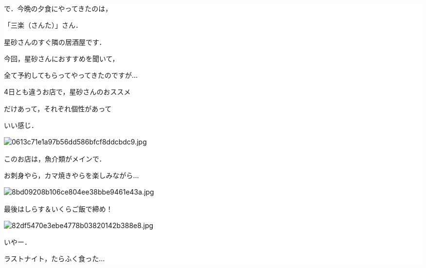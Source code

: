 





で．今晩の夕食にやってきたのは，


「三楽（さんた）」さん．


星砂さんのすぐ隣の居酒屋です．


今回，星砂さんにおすすめを聞いて，


全て予約してもらってやってきたのですが…


4日とも違うお店で，星砂さんのおススメ


だけあって，それぞれ個性があって


いい感じ．




![0613c71e1a97b56dd586bfcf8ddcbdc9.jpg](images/0613c71e1a97b56dd586bfcf8ddcbdc9.jpg)







このお店は，魚介類がメインで．


お刺身やら，カマ焼きやらを楽しみながら…




![8bd09208b106ce804ee38bbe9461e43a.jpg](images/8bd09208b106ce804ee38bbe9461e43a.jpg)







最後はしらす＆いくらご飯で締め！




![82df5470e3ebe4778b03820142b388e8.jpg](images/82df5470e3ebe4778b03820142b388e8.jpg)







いやー．


ラストナイト，たらふく食った…


